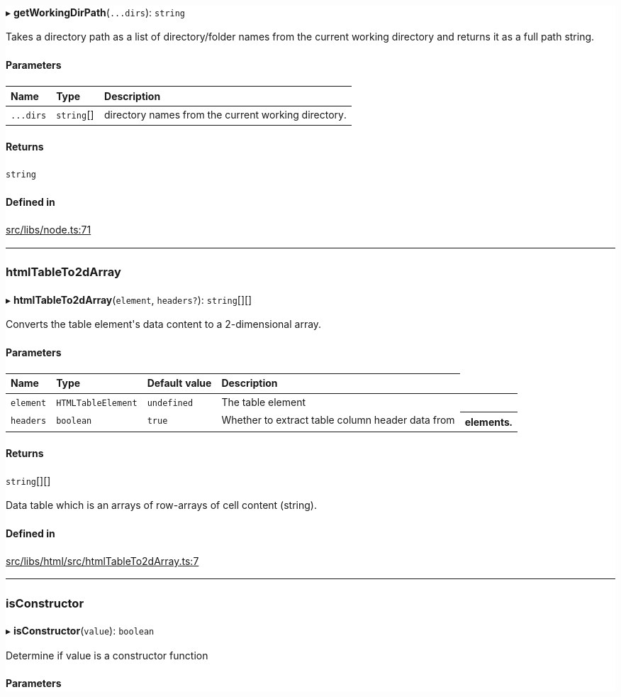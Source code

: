 ▸ **getWorkingDirPath**(`...dirs`): `string`

Takes a directory path as a list of directory/folder names from the current working directory and returns it as a full path string.

#### Parameters

| Name | Type | Description |
| :------ | :------ | :------ |
| `...dirs` | `string`[] | directory names from the current working directory. |

#### Returns

`string`

#### Defined in

[src/libs/node.ts:71](https://github.com/bemoje/bemoje-node-util/blob/4b6a37a/src/libs/node.ts#L71)

___

### htmlTableTo2dArray

▸ **htmlTableTo2dArray**(`element`, `headers?`): `string`[][]

Converts the table element's data content to a 2-dimensional array.

#### Parameters

| Name | Type | Default value | Description |
| :------ | :------ | :------ | :------ |
| `element` | `HTMLTableElement` | `undefined` | The table element |
| `headers` | `boolean` | `true` | Whether to extract table column header data from <th> elements. |

#### Returns

`string`[][]

Data table which is an arrays of row-arrays of cell content (string).

#### Defined in

[src/libs/html/src/htmlTableTo2dArray.ts:7](https://github.com/bemoje/bemoje-node-util/blob/4b6a37a/src/libs/html/src/htmlTableTo2dArray.ts#L7)

___

### isConstructor

▸ **isConstructor**(`value`): `boolean`

Determine if value is a constructor function

#### Parameters
